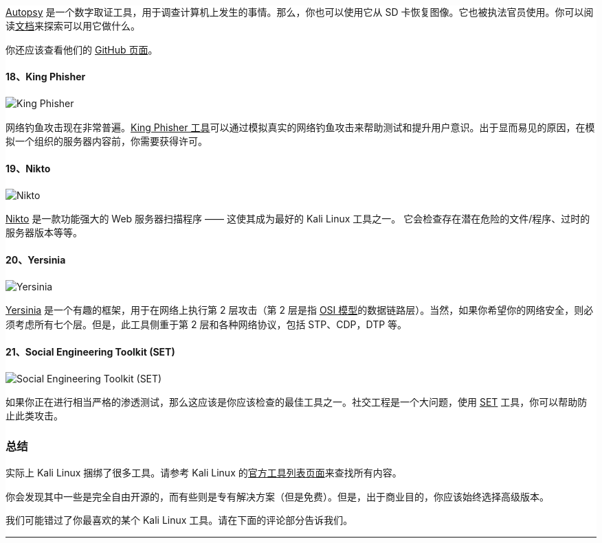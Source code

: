
[Autopsy](https://www.sleuthkit.org/autopsy/) 是一个数字取证工具，用于调查计算机上发生的事情。那么，你也可以使用它从 SD 卡恢复图像。它也被执法官员使用。你可以阅读[文档](https://www.sleuthkit.org/autopsy/docs.php)来探索可以用它做什么。


你还应该查看他们的 [GitHub 页面](https://github.com/sleuthkit/autopsy)。


#### 18、King Phisher


![King Phisher](/Asserts/Images/album/201905/15/234230o3szcfcbs0n0kpvn.jpg)


网络钓鱼攻击现在非常普遍。[King Phisher 工具](https://github.com/securestate/king-phisher)可以通过模拟真实的网络钓鱼攻击来帮助测试和提升用户意识。出于显而易见的原因，在模拟一个组织的服务器内容前，你需要获得许可。


#### 19、Nikto


![Nikto](/Asserts/Images/album/201905/15/234231pol785wduuoagdya.jpg)


[Nikto](https://gitlab.com/kalilinux/packages/nikto/) 是一款功能强大的 Web 服务器扫描程序 —— 这使其成为最好的 Kali Linux 工具之一。 它会检查存在潜在危险的文件/程序、过时的服务器版本等等。


#### 20、Yersinia


![Yersinia](/Asserts/Images/album/201905/15/234233yzszztg2rzbsig0s.jpg)


[Yersinia](https://github.com/tomac/yersinia) 是一个有趣的框架，用于在网络上执行第 2 层攻击（第 2 层是指 [OSI 模型](https://en.wikipedia.org/wiki/OSI_model)的数据链路层）。当然，如果你希望你的网络安全，则必须考虑所有七个层。但是，此工具侧重于第 2 层和各种网络协议，包括 STP、CDP，DTP 等。


#### 21、Social Engineering Toolkit (SET)


![Social Engineering Toolkit (SET)](/Asserts/Images/album/201905/15/234234itgtttlthkl6satr.jpg)


如果你正在进行相当严格的渗透测试，那么这应该是你应该检查的最佳工具之一。社交工程是一个大问题，使用 [SET](https://www.trustedsec.com/social-engineer-toolkit-set/) 工具，你可以帮助防止此类攻击。


### 总结


实际上 Kali Linux 捆绑了很多工具。请参考 Kali Linux 的[官方工具列表页面](https://tools.kali.org/tools-listing)来查找所有内容。


你会发现其中一些是完全自由开源的，而有些则是专有解决方案（但是免费）。但是，出于商业目的，你应该始终选择高级版本。


我们可能错过了你最喜欢的某个 Kali Linux 工具。请在下面的评论部分告诉我们。




---
